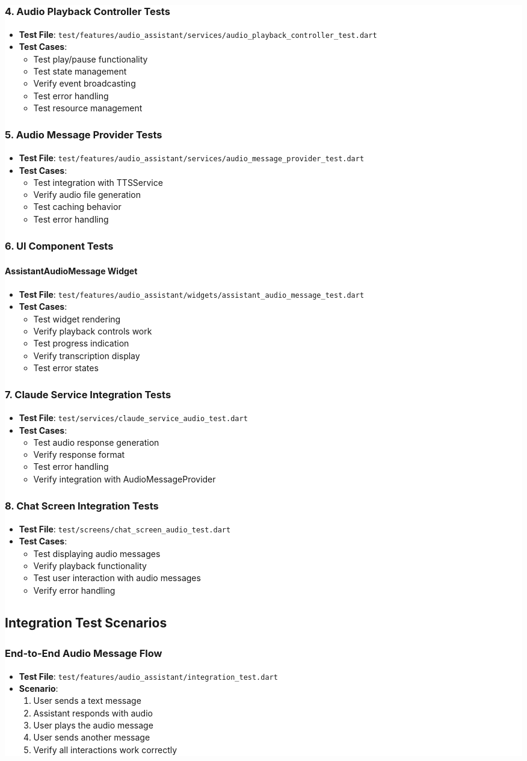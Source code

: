 ### 4. Audio Playback Controller Tests

- **Test File**: `test/features/audio_assistant/services/audio_playback_controller_test.dart`
- **Test Cases**:
  - Test play/pause functionality
  - Test state management
  - Verify event broadcasting
  - Test error handling
  - Test resource management

### 5. Audio Message Provider Tests

- **Test File**: `test/features/audio_assistant/services/audio_message_provider_test.dart`
- **Test Cases**:
  - Test integration with TTSService
  - Verify audio file generation
  - Test caching behavior
  - Test error handling

### 6. UI Component Tests

#### AssistantAudioMessage Widget
- **Test File**: `test/features/audio_assistant/widgets/assistant_audio_message_test.dart`
- **Test Cases**:
  - Test widget rendering
  - Verify playback controls work
  - Test progress indication
  - Verify transcription display
  - Test error states

### 7. Claude Service Integration Tests

- **Test File**: `test/services/claude_service_audio_test.dart`
- **Test Cases**:
  - Test audio response generation
  - Verify response format
  - Test error handling
  - Verify integration with AudioMessageProvider

### 8. Chat Screen Integration Tests

- **Test File**: `test/screens/chat_screen_audio_test.dart`
- **Test Cases**:
  - Test displaying audio messages
  - Verify playback functionality
  - Test user interaction with audio messages
  - Verify error handling

## Integration Test Scenarios

### End-to-End Audio Message Flow
- **Test File**: `test/features/audio_assistant/integration_test.dart`
- **Scenario**:
  1. User sends a text message
  2. Assistant responds with audio
  3. User plays the audio message
  4. User sends another message
  5. Verify all interactions work correctly
